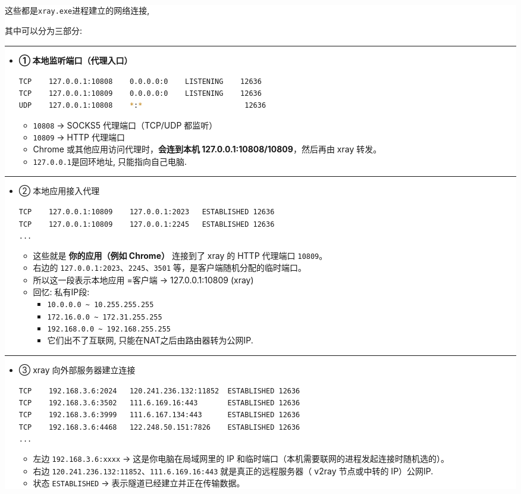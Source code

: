 ```bash
```

这些都是`xray.exe`进程建立的网络连接,

其中可以分为三部分:

***

* **① 本地监听端口（代理入口）**

  ```bash
  TCP    127.0.0.1:10808    0.0.0.0:0    LISTENING    12636 
  TCP    127.0.0.1:10809    0.0.0.0:0    LISTENING    12636 
  UDP    127.0.0.1:10808    *:*                        12636
  ```

  -  `10808` → SOCKS5 代理端口（TCP/UDP 都监听）   
  -  `10809` → HTTP 代理端口
  - Chrome 或其他应用访问代理时，**会连到本机 127.0.0.1:10808/10809**，然后再由 xray 转发。
  - `127.0.0.1`是回环地址, 只能指向自己电脑.

* * *

* ② 本地应用接入代理
  ```bash
  TCP    127.0.0.1:10809    127.0.0.1:2023   ESTABLISHED 12636 
  TCP    127.0.0.1:10809    127.0.0.1:2245   ESTABLISHED 12636 
  ...
  ```

  - 这些就是 **你的应用（例如 Chrome）** 连接到了 xray 的 HTTP 代理端口 `10809`。  
  - 右边的 `127.0.0.1:2023`、`2245`、`3501` 等，是客户端随机分配的临时端口。
  - 所以这一段表示本地应用 =客户端 → 127.0.0.1:10809 (xray)
  - 回忆: 私有IP段:
    -   `10.0.0.0 ~ 10.255.255.255`   
    -   `172.16.0.0 ~ 172.31.255.255`
    -   `192.168.0.0 ~ 192.168.255.255`
    -   它们出不了互联网, 只能在NAT之后由路由器转为公网IP.



* * *

* ③ xray 向外部服务器建立连接

  ```bash
  TCP    192.168.3.6:2024   120.241.236.132:11852  ESTABLISHED 12636 
  TCP    192.168.3.6:3502   111.6.169.16:443       ESTABLISHED 12636 
  TCP    192.168.3.6:3999   111.6.167.134:443      ESTABLISHED 12636 
  TCP    192.168.3.6:4468   122.248.50.151:7826    ESTABLISHED 12636 
  ...
  ```

  -   左边 `192.168.3.6:xxxx` → 这是你电脑在局域网里的 IP 和临时端口（本机需要联网的进程发起连接时随机选的）。   
  -   右边 `120.241.236.132:11852`、`111.6.169.16:443` 就是真正的远程服务器（ v2ray 节点或中转的 IP）公网IP. 
  -   状态 `ESTABLISHED` → 表示隧道已经建立并正在传输数据。



